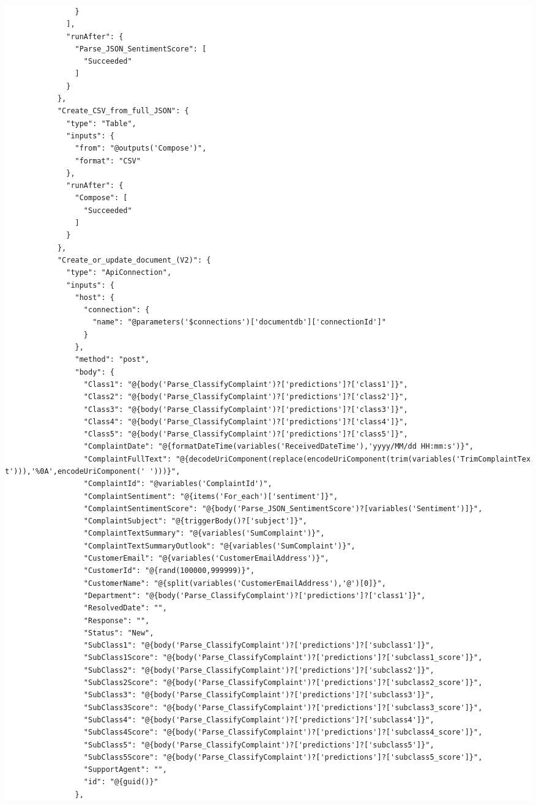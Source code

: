                    }
                  ],
                  "runAfter": {
                    "Parse_JSON_SentimentScore": [
                      "Succeeded"
                    ]
                  }
                },
                "Create_CSV_from_full_JSON": {
                  "type": "Table",
                  "inputs": {
                    "from": "@outputs('Compose')",
                    "format": "CSV"
                  },
                  "runAfter": {
                    "Compose": [
                      "Succeeded"
                    ]
                  }
                },
                "Create_or_update_document_(V2)": {
                  "type": "ApiConnection",
                  "inputs": {
                    "host": {
                      "connection": {
                        "name": "@parameters('$connections')['documentdb']['connectionId']"
                      }
                    },
                    "method": "post",
                    "body": {
                      "Class1": "@{body('Parse_ClassifyComplaint')?['predictions']?['class1']}",
                      "Class2": "@{body('Parse_ClassifyComplaint')?['predictions']?['class2']}",
                      "Class3": "@{body('Parse_ClassifyComplaint')?['predictions']?['class3']}",
                      "Class4": "@{body('Parse_ClassifyComplaint')?['predictions']?['class4']}",
                      "Class5": "@{body('Parse_ClassifyComplaint')?['predictions']?['class5']}",
                      "ComplaintDate": "@{formatDateTime(variables('ReceivedDateTime'),'yyyy/MM/dd HH:mm:s')}",
                      "ComplaintFullText": "@{decodeUriComponent(replace(encodeUriComponent(trim(variables('TrimComplaintText'))),'%0A',encodeUriComponent(' ')))}",
                      "ComplaintId": "@variables('ComplaintId')",
                      "ComplaintSentiment": "@{items('For_each')['sentiment']}",
                      "ComplaintSentimentScore": "@{body('Parse_JSON_SentimentScore')?[variables('Sentiment')]}",
                      "ComplaintSubject": "@{triggerBody()?['subject']}",
                      "ComplaintTextSummary": "@{variables('SumComplaint')}",
                      "ComplaintTextSummaryOutlook": "@{variables('SumComplaint')}",
                      "CustomerEmail": "@{variables('CustomerEmailAddress')}",
                      "CustomerId": "@{rand(100000,999999)}",
                      "CustomerName": "@{split(variables('CustomerEmailAddress'),'@')[0]}",
                      "Department": "@{body('Parse_ClassifyComplaint')?['predictions']?['class1']}",
                      "ResolvedDate": "",
                      "Response": "",
                      "Status": "New",
                      "SubClass1": "@{body('Parse_ClassifyComplaint')?['predictions']?['subclass1']}",
                      "SubClass1Score": "@{body('Parse_ClassifyComplaint')?['predictions']?['subclass1_score']}",
                      "SubClass2": "@{body('Parse_ClassifyComplaint')?['predictions']?['subclass2']}",
                      "SubClass2Score": "@{body('Parse_ClassifyComplaint')?['predictions']?['subclass2_score']}",
                      "SubClass3": "@{body('Parse_ClassifyComplaint')?['predictions']?['subclass3']}",
                      "SubClass3Score": "@{body('Parse_ClassifyComplaint')?['predictions']?['subclass3_score']}",
                      "SubClass4": "@{body('Parse_ClassifyComplaint')?['predictions']?['subclass4']}",
                      "SubClass4Score": "@{body('Parse_ClassifyComplaint')?['predictions']?['subclass4_score']}",
                      "SubClass5": "@{body('Parse_ClassifyComplaint')?['predictions']?['subclass5']}",
                      "SubClass5Score": "@{body('Parse_ClassifyComplaint')?['predictions']?['subclass5_score']}",
                      "SupportAgent": "",
                      "id": "@{guid()}"
                    },